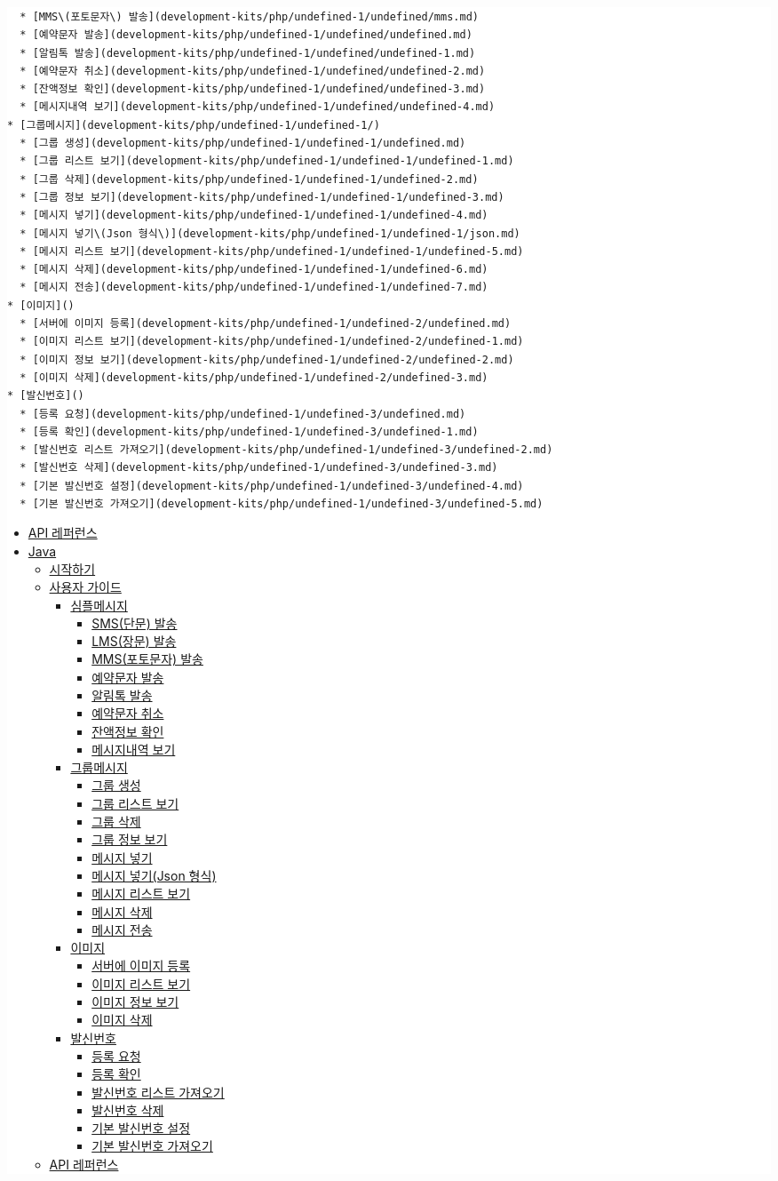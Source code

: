       * [MMS\(포토문자\) 발송](development-kits/php/undefined-1/undefined/mms.md)
      * [예약문자 발송](development-kits/php/undefined-1/undefined/undefined.md)
      * [알림톡 발송](development-kits/php/undefined-1/undefined/undefined-1.md)
      * [예약문자 취소](development-kits/php/undefined-1/undefined/undefined-2.md)
      * [잔액정보 확인](development-kits/php/undefined-1/undefined/undefined-3.md)
      * [메시지내역 보기](development-kits/php/undefined-1/undefined/undefined-4.md)
    * [그룹메시지](development-kits/php/undefined-1/undefined-1/)
      * [그룹 생성](development-kits/php/undefined-1/undefined-1/undefined.md)
      * [그룹 리스트 보기](development-kits/php/undefined-1/undefined-1/undefined-1.md)
      * [그룹 삭제](development-kits/php/undefined-1/undefined-1/undefined-2.md)
      * [그룹 정보 보기](development-kits/php/undefined-1/undefined-1/undefined-3.md)
      * [메시지 넣기](development-kits/php/undefined-1/undefined-1/undefined-4.md)
      * [메시지 넣기\(Json 형식\)](development-kits/php/undefined-1/undefined-1/json.md)
      * [메시지 리스트 보기](development-kits/php/undefined-1/undefined-1/undefined-5.md)
      * [메시지 삭제](development-kits/php/undefined-1/undefined-1/undefined-6.md)
      * [메시지 전송](development-kits/php/undefined-1/undefined-1/undefined-7.md)
    * [이미지]()
      * [서버에 이미지 등록](development-kits/php/undefined-1/undefined-2/undefined.md)
      * [이미지 리스트 보기](development-kits/php/undefined-1/undefined-2/undefined-1.md)
      * [이미지 정보 보기](development-kits/php/undefined-1/undefined-2/undefined-2.md)
      * [이미지 삭제](development-kits/php/undefined-1/undefined-2/undefined-3.md)
    * [발신번호]()
      * [등록 요청](development-kits/php/undefined-1/undefined-3/undefined.md)
      * [등록 확인](development-kits/php/undefined-1/undefined-3/undefined-1.md)
      * [발신번호 리스트 가져오기](development-kits/php/undefined-1/undefined-3/undefined-2.md)
      * [발신번호 삭제](development-kits/php/undefined-1/undefined-3/undefined-3.md)
      * [기본 발신번호 설정](development-kits/php/undefined-1/undefined-3/undefined-4.md)
      * [기본 발신번호 가져오기](development-kits/php/undefined-1/undefined-3/undefined-5.md)
  * [API 레퍼런스](https://www.coolsms.co.kr/opage/manual/php/index.html)
* [Java](development-kits/java/)
  * [시작하기](development-kits/java/undefined.md)
  * [사용자 가이드](development-kits/java/undefined-1/)
    * [심플메시지]()
      * [SMS\(단문\) 발송](development-kits/java/undefined-1/undefined/sms.md)
      * [LMS\(장문\) 발송](development-kits/java/undefined-1/undefined/lms.md)
      * [MMS\(포토문자\) 발송](development-kits/java/undefined-1/undefined/mms.md)
      * [예약문자 발송](development-kits/java/undefined-1/undefined/undefined.md)
      * [알림톡 발송](development-kits/java/undefined-1/undefined/undefined-1.md)
      * [예약문자 취소](development-kits/java/undefined-1/undefined/undefined-2.md)
      * [잔액정보 확인](development-kits/java/undefined-1/undefined/undefined-3.md)
      * [메시지내역 보기](development-kits/java/undefined-1/undefined/undefined-4.md)
    * [그룹메시지]()
      * [그룹 생성](development-kits/java/undefined-1/undefined-1/undefined.md)
      * [그룹 리스트 보기](development-kits/java/undefined-1/undefined-1/undefined-1.md)
      * [그룹 삭제](development-kits/java/undefined-1/undefined-1/undefined-2.md)
      * [그룹 정보 보기](development-kits/java/undefined-1/undefined-1/undefined-3.md)
      * [메시지 넣기](development-kits/java/undefined-1/undefined-1/undefined-4.md)
      * [메시지 넣기\(Json 형식\)](development-kits/java/undefined-1/undefined-1/json.md)
      * [메시지 리스트 보기](development-kits/java/undefined-1/undefined-1/undefined-5.md)
      * [메시지 삭제](development-kits/java/undefined-1/undefined-1/undefined-6.md)
      * [메시지 전송](development-kits/java/undefined-1/undefined-1/undefined-7.md)
    * [이미지]()
      * [서버에 이미지 등록](development-kits/java/undefined-1/undefined-2/undefined.md)
      * [이미지 리스트 보기](development-kits/java/undefined-1/undefined-2/undefined-1.md)
      * [이미지 정보 보기](development-kits/java/undefined-1/undefined-2/undefined-2.md)
      * [이미지 삭제](development-kits/java/undefined-1/undefined-2/undefined-3.md)
    * [발신번호]()
      * [등록 요청](development-kits/java/undefined-1/undefined-3/undefined.md)
      * [등록 확인](development-kits/java/undefined-1/undefined-3/undefined-1.md)
      * [발신번호 리스트 가져오기](development-kits/java/undefined-1/undefined-3/undefined-2.md)
      * [발신번호 삭제](development-kits/java/undefined-1/undefined-3/undefined-3.md)
      * [기본 발신번호 설정](development-kits/java/undefined-1/undefined-3/undefined-4.md)
      * [기본 발신번호 가져오기](development-kits/java/undefined-1/undefined-3/undefined-5.md)
  * [API 레퍼런스](https://www.coolsms.co.kr/opage/manual/java/index.html)